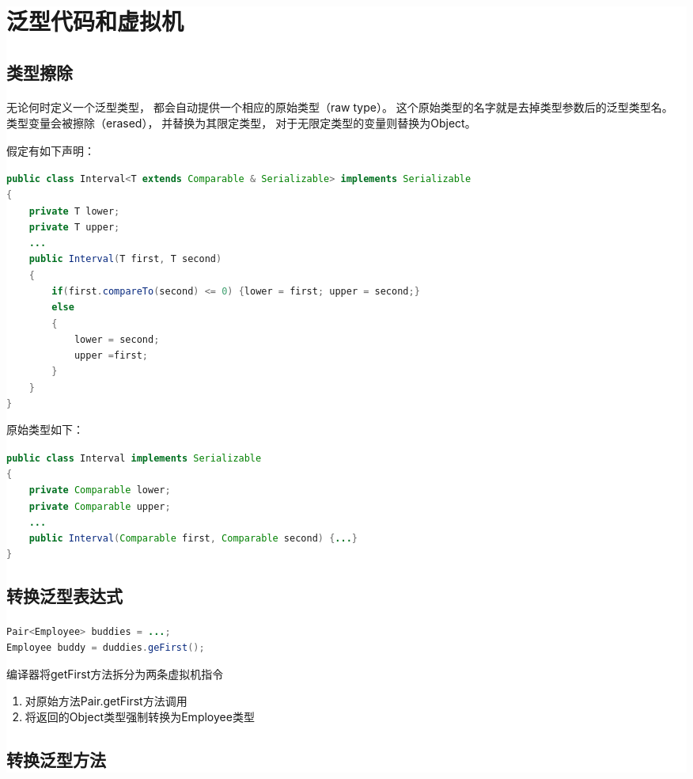 # 泛型代码和虚拟机

## 类型擦除

无论何时定义一个泛型类型， 都会自动提供一个相应的原始类型（raw type）。 这个原始类型的名字就是去掉类型参数后的泛型类型名。 类型变量会被擦除（erased）， 并替换为其限定类型， 对于无限定类型的变量则替换为Object。

假定有如下声明：

```java
public class Interval<T extends Comparable & Serializable> implements Serializable
{
    private T lower;
    private T upper;
    ...
    public Interval(T first, T second)
    {
        if(first.compareTo(second) <= 0) {lower = first; upper = second;}
        else
        {
            lower = second;
            upper =first;
        }
    }
}
```

原始类型如下：

```java
public class Interval implements Serializable
{
    private Comparable lower;
    private Comparable upper;
    ...
    public Interval(Comparable first, Comparable second) {...}
}
```



## 转换泛型表达式

```java
Pair<Employee> buddies = ...;
Employee buddy = duddies.geFirst();
```

编译器将getFirst方法拆分为两条虚拟机指令

1. 对原始方法Pair.getFirst方法调用
2. 将返回的Object类型强制转换为Employee类型

## 转换泛型方法

